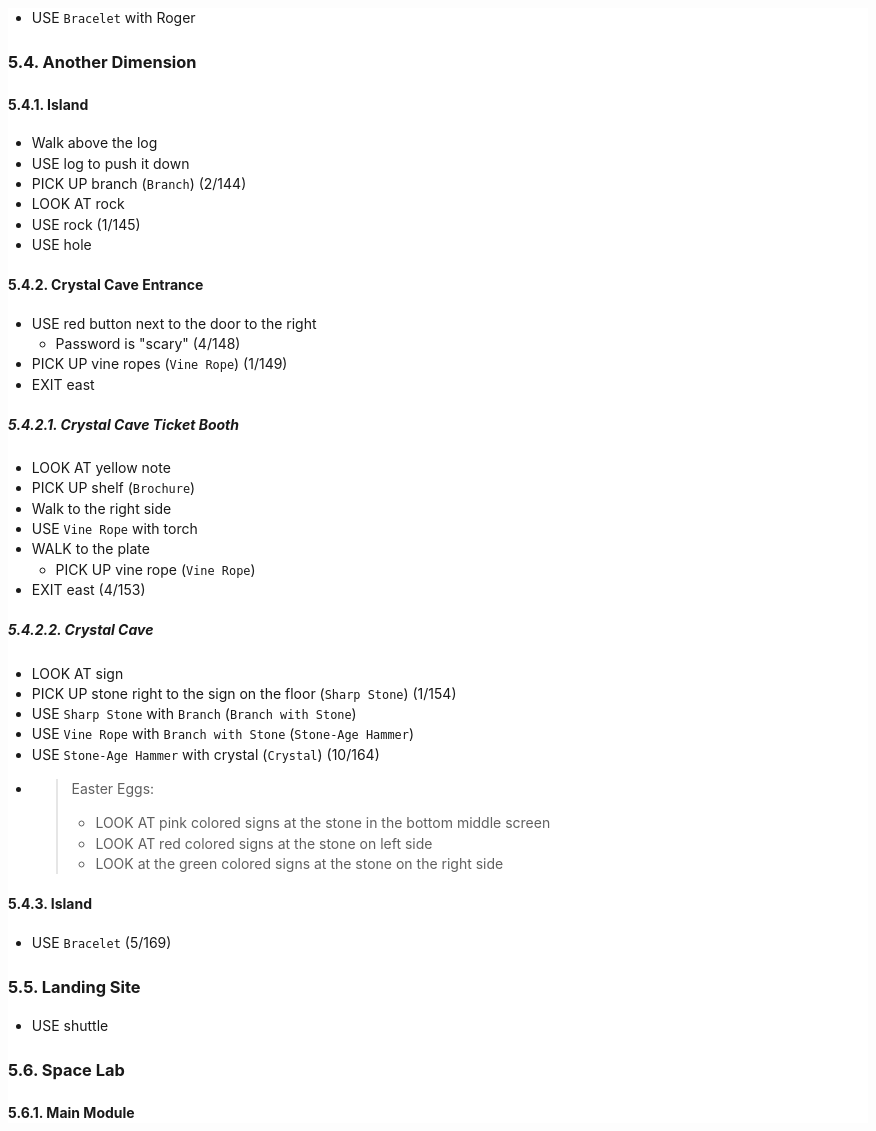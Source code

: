 - USE `Bracelet` with Roger

### 5.4. Another Dimension

#### 5.4.1. Island

- Walk above the log
- USE log to push it down
- PICK UP branch (`Branch`) (2/144)
- LOOK AT rock
- USE rock (1/145)
- USE hole

#### 5.4.2. Crystal Cave Entrance

- USE red button next to the door to the right
  - Password is "scary" (4/148)
- PICK UP vine ropes (`Vine Rope`) (1/149)
- EXIT east

##### 5.4.2.1. Crystal Cave Ticket Booth

- LOOK AT yellow note
- PICK UP shelf (`Brochure`)
- Walk to the right side
- USE `Vine Rope` with torch
- WALK to the plate
  - PICK UP vine rope (`Vine Rope`)
- EXIT east (4/153)

##### 5.4.2.2. Crystal Cave

- LOOK AT sign
- PICK UP stone right to the sign on the floor (`Sharp Stone`) (1/154)
- USE `Sharp Stone` with `Branch` (`Branch with Stone`)
- USE `Vine Rope` with `Branch with Stone` (`Stone-Age Hammer`)
- USE `Stone-Age Hammer` with crystal (`Crystal`) (10/164)
- >Easter Eggs:
  >- LOOK AT pink colored signs at the stone in the bottom middle screen
  >- LOOK AT red colored signs at the stone on left side
  >- LOOK at the green colored signs at the stone on the right side

#### 5.4.3. Island

- USE `Bracelet` (5/169)

### 5.5. Landing Site

- USE shuttle

### 5.6. Space Lab

#### 5.6.1. Main Module
